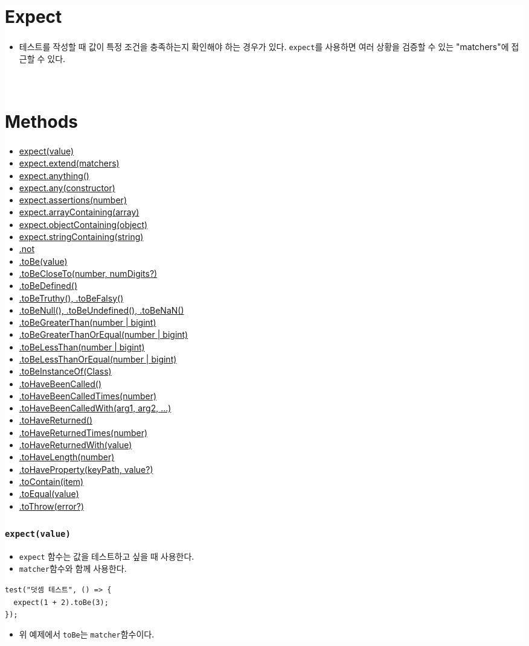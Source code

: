 # Expect

- 테스트를 작성할 때 값이 특정 조건을 충족하는지 확인해야 하는 경우가 있다. `expect`를 사용하면 여러 상황을 검증할 수 있는 "matchers"에 접근할 수 있다.

<br>

# Methods

- [expect(value)](#expectvalue)
- [expect.extend(matchers)](#expectextendmatchers)
- [expect.anything()](#expectanything)
- [expect.any(constructor)](#expectanyconstructor)
- [expect.assertions(number)](#expectassertionsnumber)
- [expect.arrayContaining(array)](#expectarraycontainingarray)
- [expect.objectContaining(object)](#expectobjectcontainingobject)
- [expect.stringContaining(string)](#expectstringcontainingstring)
- [.not](#not)
- [.toBe(value)](#tobevalue)
- [.toBeCloseTo(number, numDigits?)](#tobeclosetonumber-numdigits)
- [.toBeDefined()](#tobedefined)
- [.toBeTruthy(), .toBeFalsy()](#tobetruthy-tobefalsy)
- [.toBeNull(), .toBeUndefined(), .toBeNaN()](#tobenull-tobeundefined-tobenan)
- [.toBeGreaterThan(number | bigint)](#tobegreaterthannumber--bigint)
- [.toBeGreaterThanOrEqual(number | bigint)](#tobegreaterthanorequalnumber--bigint)
- [.toBeLessThan(number | bigint)](#tobelessthannumber--bigint)
- [.toBeLessThanOrEqual(number | bigint)](#tobelessthanorequalnumber--bigint)
- [.toBeInstanceOf(Class)](#tobeinstanceofclass)
- [.toHaveBeenCalled()](#tohavebeencalled)
- [.toHaveBeenCalledTimes(number)](#tohavebeencalledtimesnumber)
- [.toHaveBeenCalledWith(arg1, arg2, ...)](#tohavebeencalledwitharg1-arg2-)
- [.toHaveReturned()](#tohavereturned)
- [.toHaveReturnedTimes(number)](#tohavereturnedtimesnumber)
- [.toHaveReturnedWith(value)](#tohavereturnedwithvalue)
- [.toHaveLength(number)](#tohavelengthnumber)
- [.toHaveProperty(keyPath, value?)](#tohavepropertykeypath-value)
- [.toContain(item)](#tocontainitem)
- [.toEqual(value)](#toequalvalue)
- [.toThrow(error?)](#tothrowerror)

### `expect(value)`

- `expect` 함수는 값을 테스트하고 싶을 때 사용한다.
- `matcher`함수와 함께 사용한다.

```
test("덧셈 테스트", () => {
  expect(1 + 2).toBe(3);
});
```

- 위 예제에서 `toBe`는 `matcher`함수이다.
